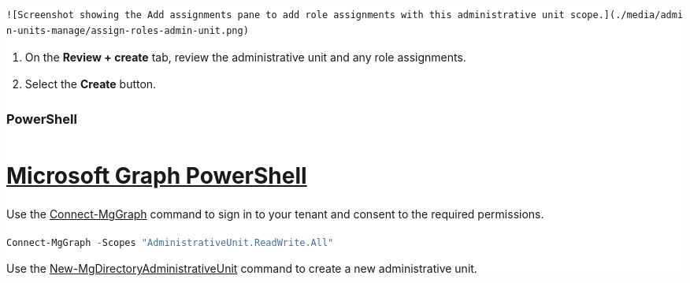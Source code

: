     ![Screenshot showing the Add assignments pane to add role assignments with this administrative unit scope.](./media/admin-units-manage/assign-roles-admin-unit.png)

1. On the **Review + create** tab, review the administrative unit and any role assignments.

1. Select the **Create** button.

### PowerShell

# [Microsoft Graph PowerShell](#tab/ms-powershell)

Use the [Connect-MgGraph](/powershell/microsoftgraph/authentication-commands?branch=main#using-connect-mggraph) command to sign in to your tenant and consent to the required permissions.

```powershell
Connect-MgGraph -Scopes "AdministrativeUnit.ReadWrite.All"
```

Use the [New-MgDirectoryAdministrativeUnit](/powershell/module/microsoft.graph.identity.directorymanagement/new-mgdirectoryadministrativeunit?branch=main) command to create a new administrative unit.
